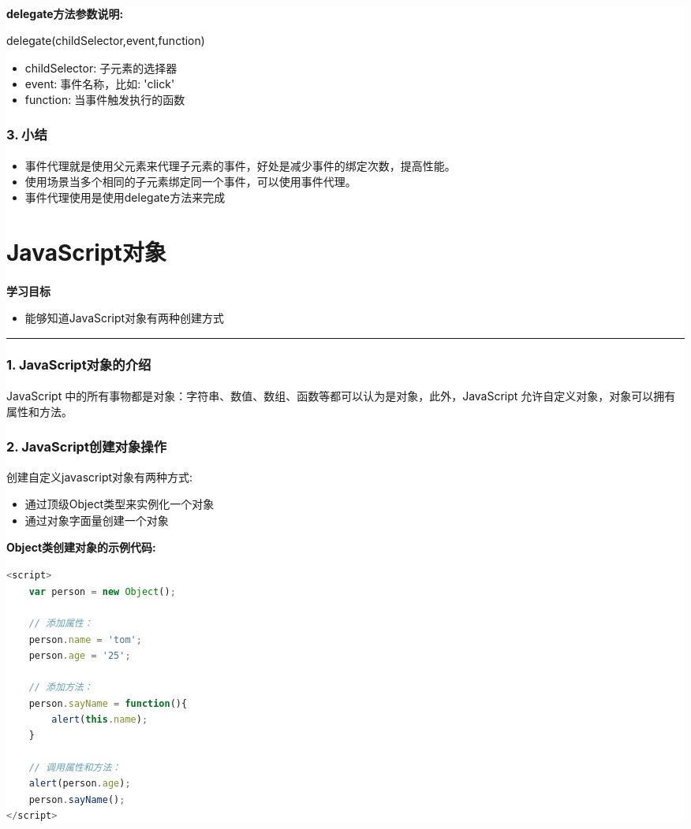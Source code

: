 **delegate方法参数说明:**

delegate(childSelector,event,function)

- childSelector: 子元素的选择器
- event: 事件名称，比如: 'click'
- function: 当事件触发执行的函数

### 3. 小结

- 事件代理就是使用父元素来代理子元素的事件，好处是减少事件的绑定次数，提高性能。
- 使用场景当多个相同的子元素绑定同一个事件，可以使用事件代理。
- 事件代理使用是使用delegate方法来完成



# JavaScript对象

**学习目标**

- 能够知道JavaScript对象有两种创建方式

------

### 1. JavaScript对象的介绍

JavaScript 中的所有事物都是对象：字符串、数值、数组、函数等都可以认为是对象，此外，JavaScript 允许自定义对象，对象可以拥有属性和方法。

### 2. JavaScript创建对象操作

创建自定义javascript对象有两种方式:

- 通过顶级Object类型来实例化一个对象
- 通过对象字面量创建一个对象

**Object类创建对象的示例代码:**

```js
<script>
    var person = new Object();

    // 添加属性：
    person.name = 'tom';
    person.age = '25';

    // 添加方法：
    person.sayName = function(){
        alert(this.name);
    }

    // 调用属性和方法：
    alert(person.age);
    person.sayName();
</script>
```
